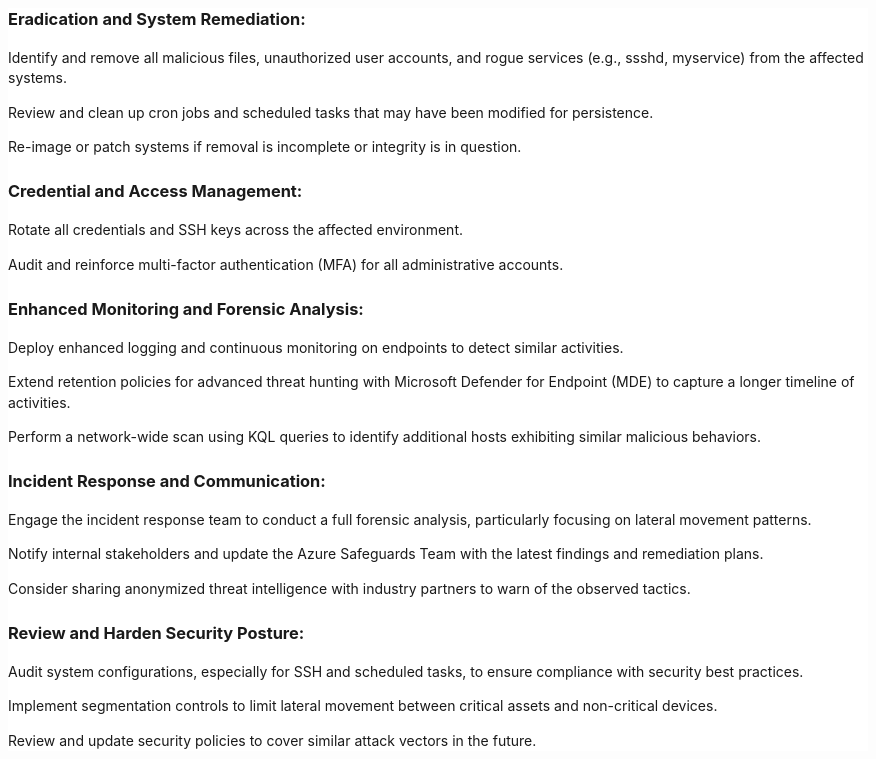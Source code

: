 ### Eradication and System Remediation:

Identify and remove all malicious files, unauthorized user accounts, and rogue services (e.g., ssshd, myservice) from the affected systems.

Review and clean up cron jobs and scheduled tasks that may have been modified for persistence.

Re-image or patch systems if removal is incomplete or integrity is in question.

### Credential and Access Management:

Rotate all credentials and SSH keys across the affected environment.

Audit and reinforce multi-factor authentication (MFA) for all administrative accounts.

### Enhanced Monitoring and Forensic Analysis:

Deploy enhanced logging and continuous monitoring on endpoints to detect similar activities.

Extend retention policies for advanced threat hunting with Microsoft Defender for Endpoint (MDE) to capture a longer timeline of activities.

Perform a network-wide scan using KQL queries to identify additional hosts exhibiting similar malicious behaviors.

### Incident Response and Communication:

Engage the incident response team to conduct a full forensic analysis, particularly focusing on lateral movement patterns.

Notify internal stakeholders and update the Azure Safeguards Team with the latest findings and remediation plans.

Consider sharing anonymized threat intelligence with industry partners to warn of the observed tactics.

### Review and Harden Security Posture:

Audit system configurations, especially for SSH and scheduled tasks, to ensure compliance with security best practices.

Implement segmentation controls to limit lateral movement between critical assets and non-critical devices.

Review and update security policies to cover similar attack vectors in the future.

